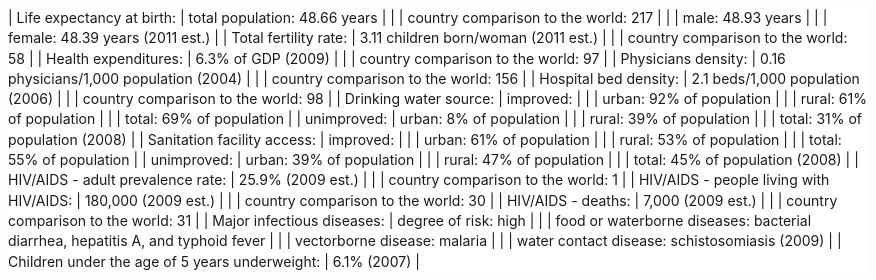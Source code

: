 | Life expectancy at birth: | total population: 48.66 years |
| | country comparison to the world: 217 |
| | male: 48.93 years |
| | female: 48.39 years (2011 est.) |
| Total fertility rate: | 3.11 children born/woman (2011 est.) |
| | country comparison to the world: 58 |
| Health expenditures: | 6.3% of GDP (2009) |
| | country comparison to the world: 97 |
| Physicians density: | 0.16 physicians/1,000 population (2004) |
| | country comparison to the world: 156 |
| Hospital bed density: | 2.1 beds/1,000 population (2006) |
| | country comparison to the world: 98 |
| Drinking water source: | improved: |
| | urban: 92% of population |
| | rural: 61% of population |
| | total: 69% of population |
| unimproved: | urban: 8% of population |
| | rural: 39% of population |
| | total: 31% of population (2008) |
| Sanitation facility access: | improved: |
| | urban: 61% of population |
| | rural: 53% of population |
| | total: 55% of population |
| unimproved: | urban: 39% of population |
| | rural: 47% of population |
| | total: 45% of population (2008) |
| HIV/AIDS - adult prevalence rate: | 25.9% (2009 est.) |
| | country comparison to the world: 1 |
| HIV/AIDS - people living with HIV/AIDS: | 180,000 (2009 est.) |
| | country comparison to the world: 30 |
| HIV/AIDS - deaths: | 7,000 (2009 est.) |
| | country comparison to the world: 31 |
| Major infectious diseases: | degree of risk: high |
| | food or waterborne diseases: bacterial diarrhea, hepatitis A, and typhoid fever |
| | vectorborne disease: malaria |
| | water contact disease: schistosomiasis (2009) |
| Children under the age of 5 years underweight: | 6.1% (2007) |